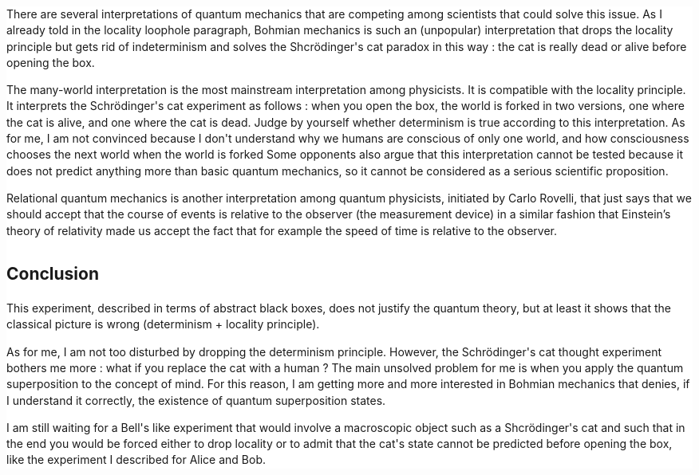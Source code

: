 There are several interpretations of quantum mechanics that are competing among scientists that could solve this issue.
As I already told in the locality loophole paragraph,
Bohmian mechanics is such an (unpopular) interpretation that drops the locality principle but gets rid of indeterminism and solves the Shcrödinger's cat paradox in this way : the cat is really dead or alive before opening the box.

The many-world interpretation is the most mainstream interpretation among physicists. It is compatible with the locality principle.
It interprets the Schrödinger's cat experiment as follows : when you open the box, the world is forked in two versions, one where the cat is alive, and one where the cat is dead.
Judge by yourself whether determinism is true according to this interpretation.
As for me, I am not convinced because I don't understand why we humans are conscious of only one world, and how consciousness chooses the next world when the world is forked
Some opponents also argue that this interpretation cannot be tested because it does not predict anything more than basic quantum mechanics, so it cannot be considered as a serious scientific proposition.

Relational quantum mechanics is another interpretation among quantum physicists, initiated by Carlo Rovelli, that just says that we should accept that the course of events is relative to the observer (the measurement device) in a similar fashion that Einstein’s theory of
relativity made us accept the fact that for example the speed of time is relative to the observer.

## Conclusion

This experiment, described in terms of abstract black boxes, does not justify the quantum theory, but at least it shows that the classical picture is wrong (determinism + locality principle).

As for me, I am not too disturbed by dropping the determinism principle.
However, the Schrödinger's cat thought experiment bothers me more : what if you replace the cat with a human ?
The main unsolved problem for me is when you apply the quantum superposition to the concept of mind.
For this reason, I am getting more and more interested in Bohmian mechanics that denies, if I understand it correctly, the existence of quantum superposition states.

I am still waiting for a Bell's like experiment that would involve a macroscopic object such as a Shcrödinger's cat
and such that in the end you would be forced either to drop locality or to admit that the cat's state cannot be predicted before opening the box,
like the experiment I described for Alice and Bob.



